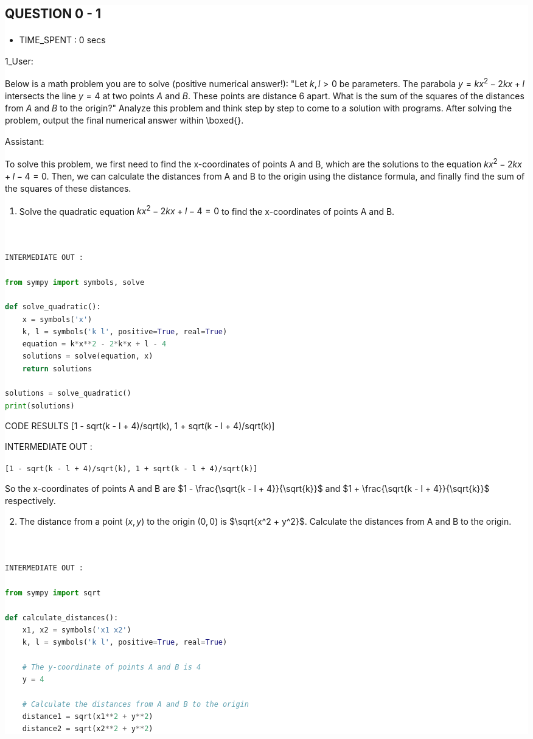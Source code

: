 

## QUESTION 0 - 1 
- TIME_SPENT : 0 secs

1_User:

Below is a math problem you are to solve (positive numerical answer!):
"Let $k, l > 0$ be parameters. The parabola $y = kx^2 - 2kx + l$ intersects the line $y = 4$ at two points $A$ and $B$. These points are distance 6 apart. What is the sum of the squares of the distances from $A$ and $B$ to the origin?"
Analyze this problem and think step by step to come to a solution with programs. After solving the problem, output the final numerical answer within \boxed{}.

Assistant:

 To solve this problem, we first need to find the x-coordinates of points A and B, which are the solutions to the equation $kx^2 - 2kx + l - 4 = 0$. Then, we can calculate the distances from A and B to the origin using the distance formula, and finally find the sum of the squares of these distances.

1. Solve the quadratic equation $kx^2 - 2kx + l - 4 = 0$ to find the x-coordinates of points A and B.
```python


INTERMEDIATE OUT :

from sympy import symbols, solve

def solve_quadratic():
    x = symbols('x')
    k, l = symbols('k l', positive=True, real=True)
    equation = k*x**2 - 2*k*x + l - 4
    solutions = solve(equation, x)
    return solutions

solutions = solve_quadratic()
print(solutions)
```

CODE RESULTS [1 - sqrt(k - l + 4)/sqrt(k), 1 + sqrt(k - l + 4)/sqrt(k)]

INTERMEDIATE OUT :
```output
[1 - sqrt(k - l + 4)/sqrt(k), 1 + sqrt(k - l + 4)/sqrt(k)]
```
So the x-coordinates of points A and B are $1 - \frac{\sqrt{k - l + 4}}{\sqrt{k}}$ and $1 + \frac{\sqrt{k - l + 4}}{\sqrt{k}}$ respectively.

2. The distance from a point $(x, y)$ to the origin $(0, 0)$ is $\sqrt{x^2 + y^2}$. Calculate the distances from A and B to the origin.
```python


INTERMEDIATE OUT :

from sympy import sqrt

def calculate_distances():
    x1, x2 = symbols('x1 x2')
    k, l = symbols('k l', positive=True, real=True)

    # The y-coordinate of points A and B is 4
    y = 4

    # Calculate the distances from A and B to the origin
    distance1 = sqrt(x1**2 + y**2)
    distance2 = sqrt(x2**2 + y**2)
```
